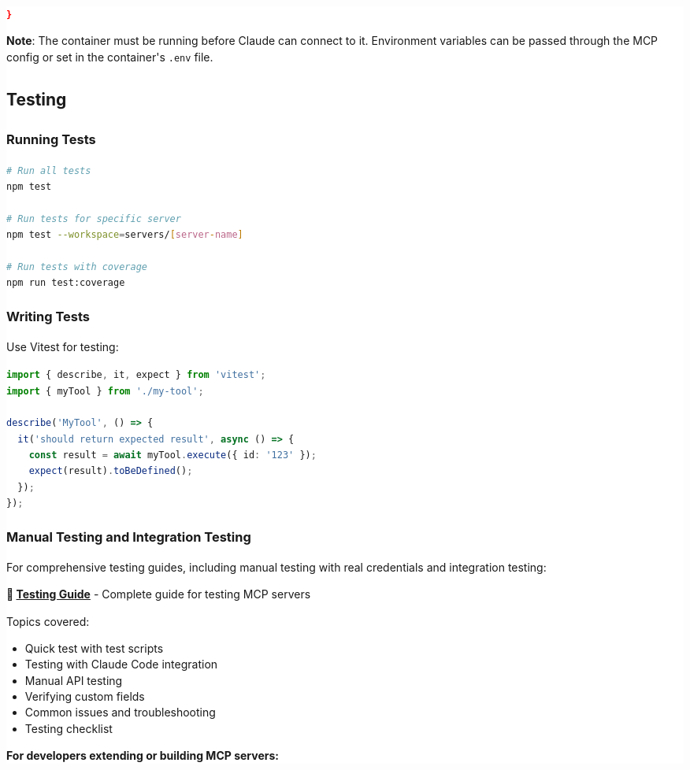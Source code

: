 ```json
}
```

**Note**: The container must be running before Claude can connect to it. Environment variables can be passed through the MCP config or set in the container's `.env` file.

## Testing

### Running Tests

```bash
# Run all tests
npm test

# Run tests for specific server
npm test --workspace=servers/[server-name]

# Run tests with coverage
npm run test:coverage
```

### Writing Tests

Use Vitest for testing:

```typescript
import { describe, it, expect } from 'vitest';
import { myTool } from './my-tool';

describe('MyTool', () => {
  it('should return expected result', async () => {
    const result = await myTool.execute({ id: '123' });
    expect(result).toBeDefined();
  });
});
```

### Manual Testing and Integration Testing

For comprehensive testing guides, including manual testing with real credentials and integration testing:

**📖 [Testing Guide](./docs/testing-guide.md)** - Complete guide for testing MCP servers

Topics covered:
- Quick test with test scripts
- Testing with Claude Code integration
- Manual API testing
- Verifying custom fields
- Common issues and troubleshooting
- Testing checklist

**For developers extending or building MCP servers:**
